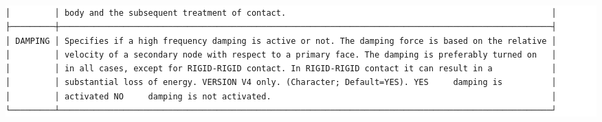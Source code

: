```text
│         │ body and the subsequent treatment of contact.                                                      │
├─────────┼────────────────────────────────────────────────────────────────────────────────────────────────────┤
│ DAMPING │ Specifies if a high frequency damping is active or not. The damping force is based on the relative │
│         │ velocity of a secondary node with respect to a primary face. The damping is preferably turned on   │
│         │ in all cases, except for RIGID-RIGID contact. In RIGID-RIGID contact it can result in a            │
│         │ substantial loss of energy. VERSION V4 only. (Character; Default=YES). YES     damping is          │
│         │ activated NO     damping is not activated.                                                         │
└─────────┴────────────────────────────────────────────────────────────────────────────────────────────────────┘
```
